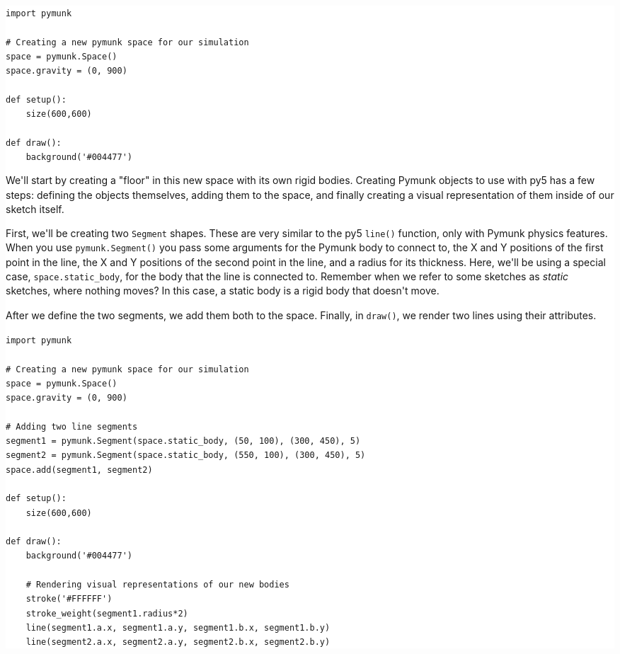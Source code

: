 ```{code-cell} ipython3
import pymunk

# Creating a new pymunk space for our simulation
space = pymunk.Space()
space.gravity = (0, 900)

def setup():
    size(600,600)

def draw():
    background('#004477')
```

We'll start by creating a "floor" in this new space with its own rigid bodies. Creating Pymunk objects to use with py5 has a few steps: defining the objects themselves, adding them to the space, and finally creating a visual representation of them inside of our sketch itself. 

First, we'll be creating two `Segment` shapes. These are very similar to the py5 `line()` function, only with Pymunk physics features. When you use `pymunk.Segment()` you pass some arguments for the Pymunk body to connect to, the X and Y positions of the first point in the line, the X and Y positions of the second point in the line, and a radius for its thickness. Here, we'll be using a special case, `space.static_body`, for the body that the line is connected to. Remember when we refer to some sketches as *static* sketches, where nothing moves? In this case, a static body is a rigid body that doesn't move. 

After we define the two segments, we add them both to the space. Finally, in `draw()`, we render two lines using their attributes. 

```{code-cell} ipython3
import pymunk

# Creating a new pymunk space for our simulation
space = pymunk.Space()
space.gravity = (0, 900)

# Adding two line segments 
segment1 = pymunk.Segment(space.static_body, (50, 100), (300, 450), 5)
segment2 = pymunk.Segment(space.static_body, (550, 100), (300, 450), 5)
space.add(segment1, segment2)

def setup():
    size(600,600)

def draw():
    background('#004477')
    
    # Rendering visual representations of our new bodies
    stroke('#FFFFFF')
    stroke_weight(segment1.radius*2)
    line(segment1.a.x, segment1.a.y, segment1.b.x, segment1.b.y)
    line(segment2.a.x, segment2.a.y, segment2.b.x, segment2.b.y)
```
